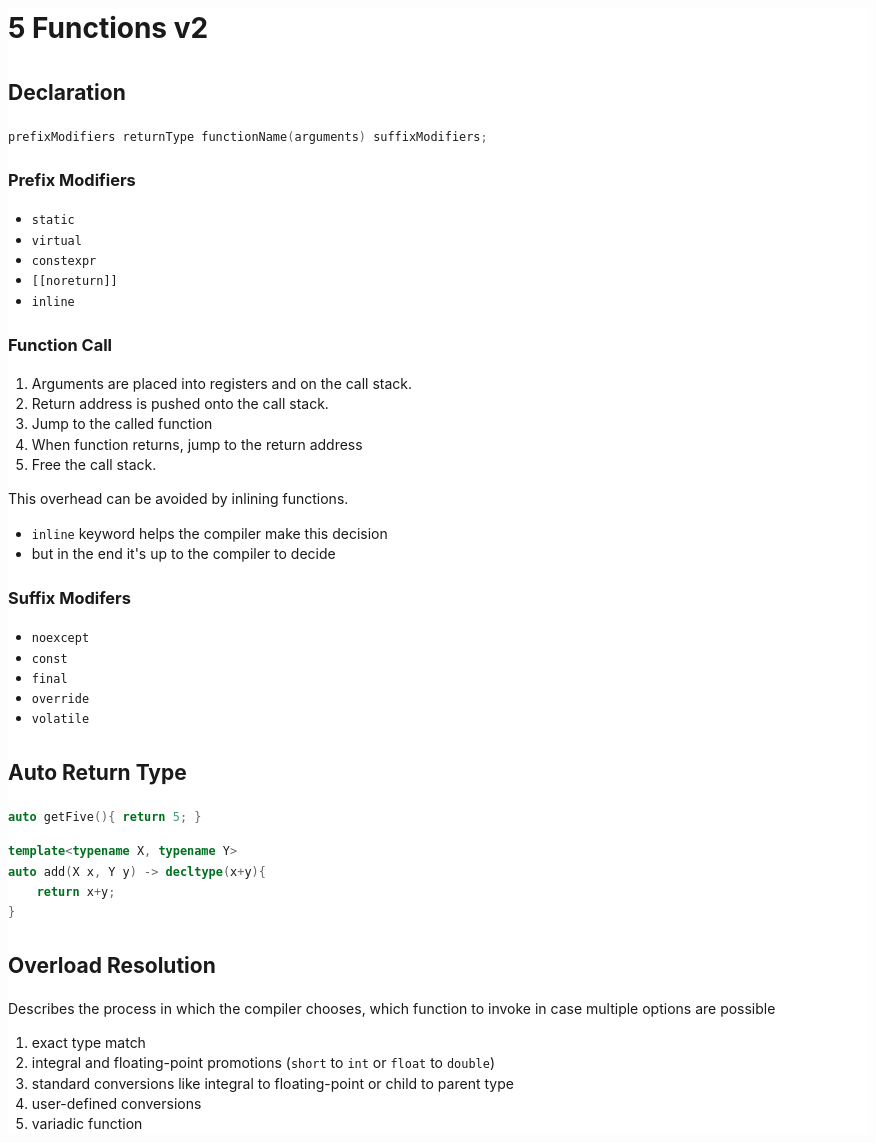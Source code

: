 # 5 Functions v2

## Declaration

```cpp
prefixModifiers returnType functionName(arguments) suffixModifiers;
```

### Prefix Modifiers
- `static`
- `virtual`
- `constexpr`
- `[[noreturn]]`
- `inline`

### Function Call
1. Arguments are placed into registers and on the call stack.
2. Return address is pushed onto the call stack.
3. Jump to the called function
4. When function returns, jump to the return address
5. Free the call stack.

This overhead can be avoided by inlining functions.
- `inline` keyword helps the compiler make this decision
- but in the end it's up to the compiler to decide

### Suffix Modifers
- `noexcept`
- `const`
- `final`
- `override`
- `volatile`

## Auto Return Type
```cpp
auto getFive(){ return 5; }
```

```cpp
template<typename X, typename Y>
auto add(X x, Y y) -> decltype(x+y){
    return x+y;
}
```

## Overload Resolution
Describes the process in which the compiler chooses, which function to invoke in case multiple options are possible

1. exact type match
2. integral and floating-point promotions (`short` to `int` or `float` to `double`)
3. standard conversions like integral to floating-point or child to parent type
4. user-defined conversions
5. variadic function
